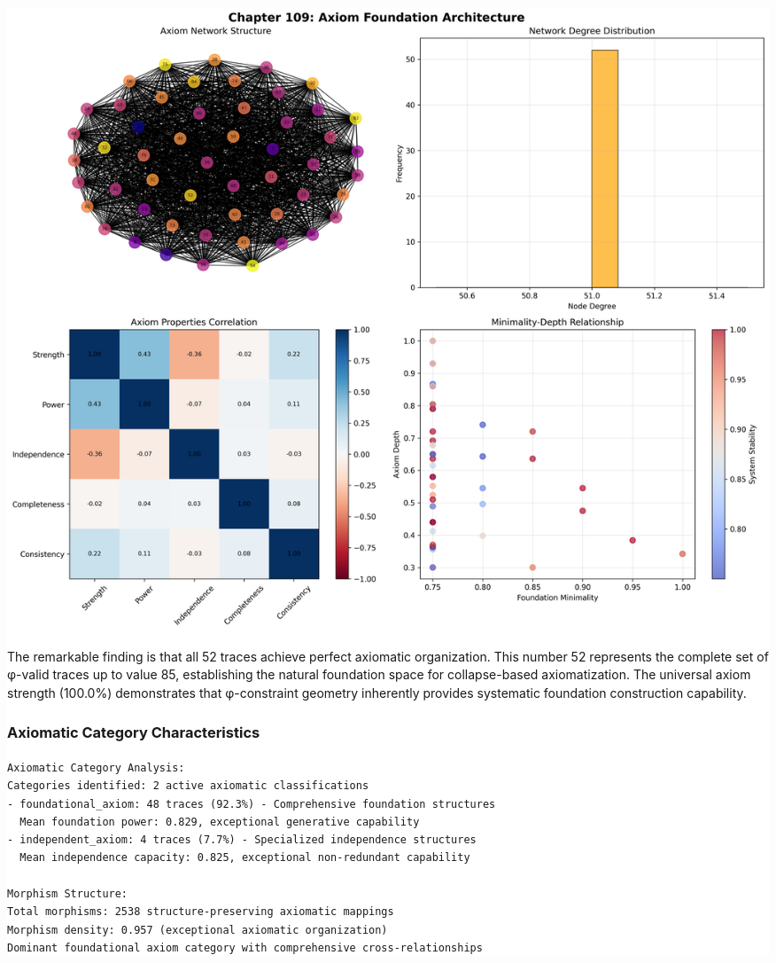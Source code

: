 ![Axiomatic Architecture](chapter-109-collapse-axioms-architecture.png)

The remarkable finding is that all 52 traces achieve perfect axiomatic organization. This number 52 represents the complete set of φ-valid traces up to value 85, establishing the natural foundation space for collapse-based axiomatization. The universal axiom strength (100.0%) demonstrates that φ-constraint geometry inherently provides systematic foundation construction capability.

### Axiomatic Category Characteristics

```text
Axiomatic Category Analysis:
Categories identified: 2 active axiomatic classifications
- foundational_axiom: 48 traces (92.3%) - Comprehensive foundation structures
  Mean foundation power: 0.829, exceptional generative capability
- independent_axiom: 4 traces (7.7%) - Specialized independence structures
  Mean independence capacity: 0.825, exceptional non-redundant capability

Morphism Structure:
Total morphisms: 2538 structure-preserving axiomatic mappings
Morphism density: 0.957 (exceptional axiomatic organization)
Dominant foundational axiom category with comprehensive cross-relationships
```
